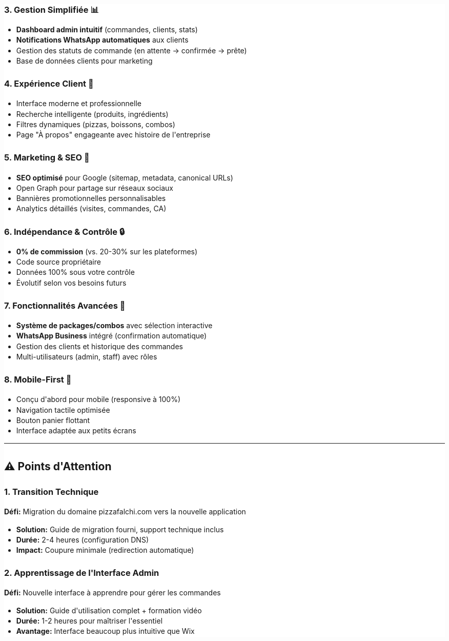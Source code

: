 ### 3. Gestion Simplifiée 📊
- **Dashboard admin intuitif** (commandes, clients, stats)
- **Notifications WhatsApp automatiques** aux clients
- Gestion des statuts de commande (en attente → confirmée → prête)
- Base de données clients pour marketing

### 4. Expérience Client 🌟
- Interface moderne et professionnelle
- Recherche intelligente (produits, ingrédients)
- Filtres dynamiques (pizzas, boissons, combos)
- Page "À propos" engageante avec histoire de l'entreprise

### 5. Marketing & SEO 🎯
- **SEO optimisé** pour Google (sitemap, metadata, canonical URLs)
- Open Graph pour partage sur réseaux sociaux
- Bannières promotionnelles personnalisables
- Analytics détaillés (visites, commandes, CA)

### 6. Indépendance & Contrôle 🔒
- **0% de commission** (vs. 20-30% sur les plateformes)
- Code source propriétaire
- Données 100% sous votre contrôle
- Évolutif selon vos besoins futurs

### 7. Fonctionnalités Avancées 🚀
- **Système de packages/combos** avec sélection interactive
- **WhatsApp Business** intégré (confirmation automatique)
- Gestion des clients et historique des commandes
- Multi-utilisateurs (admin, staff) avec rôles

### 8. Mobile-First 📱
- Conçu d'abord pour mobile (responsive à 100%)
- Navigation tactile optimisée
- Bouton panier flottant
- Interface adaptée aux petits écrans

---

## ⚠️ Points d'Attention

### 1. Transition Technique
**Défi:** Migration du domaine pizzafalchi.com vers la nouvelle application
- **Solution:** Guide de migration fourni, support technique inclus
- **Durée:** 2-4 heures (configuration DNS)
- **Impact:** Coupure minimale (redirection automatique)

### 2. Apprentissage de l'Interface Admin
**Défi:** Nouvelle interface à apprendre pour gérer les commandes
- **Solution:** Guide d'utilisation complet + formation vidéo
- **Durée:** 1-2 heures pour maîtriser l'essentiel
- **Avantage:** Interface beaucoup plus intuitive que Wix
